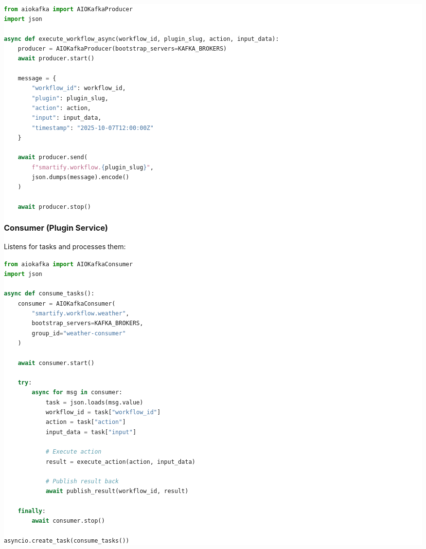 ```python
from aiokafka import AIOKafkaProducer
import json

async def execute_workflow_async(workflow_id, plugin_slug, action, input_data):
    producer = AIOKafkaProducer(bootstrap_servers=KAFKA_BROKERS)
    await producer.start()

    message = {
        "workflow_id": workflow_id,
        "plugin": plugin_slug,
        "action": action,
        "input": input_data,
        "timestamp": "2025-10-07T12:00:00Z"
    }

    await producer.send(
        f"smartify.workflow.{plugin_slug}",
        json.dumps(message).encode()
    )

    await producer.stop()
```

### Consumer (Plugin Service)

Listens for tasks and processes them:

```python
from aiokafka import AIOKafkaConsumer
import json

async def consume_tasks():
    consumer = AIOKafkaConsumer(
        "smartify.workflow.weather",
        bootstrap_servers=KAFKA_BROKERS,
        group_id="weather-consumer"
    )

    await consumer.start()

    try:
        async for msg in consumer:
            task = json.loads(msg.value)
            workflow_id = task["workflow_id"]
            action = task["action"]
            input_data = task["input"]

            # Execute action
            result = execute_action(action, input_data)

            # Publish result back
            await publish_result(workflow_id, result)

    finally:
        await consumer.stop()

asyncio.create_task(consume_tasks())
```
